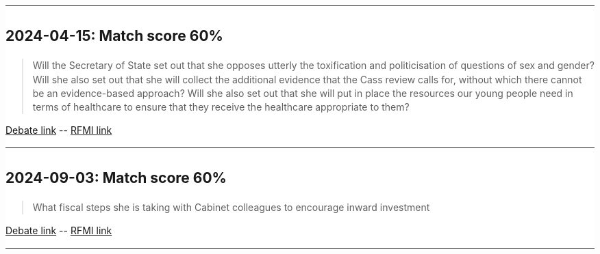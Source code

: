 
---



## 2024-04-15: Match score 60%

>Will the Secretary of State set out that she opposes utterly the toxification and politicisation of questions of sex and gender? Will she also set out that she will collect the additional evidence that the Cass review calls for, without which there cannot be an evidence-based approach? Will she also set out that she will put in place the  resources our young people need in terms of healthcare to ensure that they receive the healthcare appropriate to them?

[Debate link](https://www.theyworkforyou.com/debates/?id=2024-04-15e.73.4)  --  [RFMI link](https://www.theyworkforyou.com/mp/24807/register)


---



## 2024-09-03: Match score 60%

>What fiscal steps she is taking with Cabinet colleagues to encourage inward investment

[Debate link](https://www.theyworkforyou.com/debates/?id=2024-09-03c.139.9)  --  [RFMI link](https://www.theyworkforyou.com/mp/24807/register)


---


